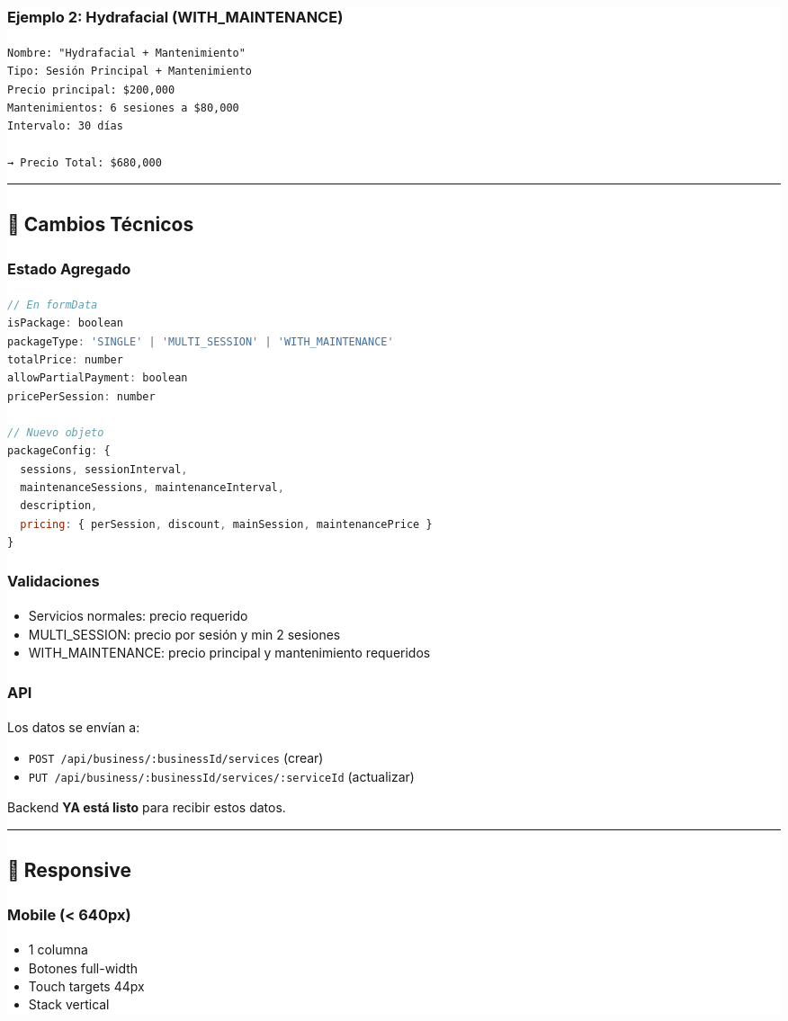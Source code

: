 ### Ejemplo 2: Hydrafacial (WITH_MAINTENANCE)
```
Nombre: "Hydrafacial + Mantenimiento"
Tipo: Sesión Principal + Mantenimiento
Precio principal: $200,000
Mantenimientos: 6 sesiones a $80,000
Intervalo: 30 días

→ Precio Total: $680,000
```

---

## 🔧 Cambios Técnicos

### Estado Agregado
```javascript
// En formData
isPackage: boolean
packageType: 'SINGLE' | 'MULTI_SESSION' | 'WITH_MAINTENANCE'
totalPrice: number
allowPartialPayment: boolean
pricePerSession: number

// Nuevo objeto
packageConfig: {
  sessions, sessionInterval,
  maintenanceSessions, maintenanceInterval,
  description,
  pricing: { perSession, discount, mainSession, maintenancePrice }
}
```

### Validaciones
- Servicios normales: precio requerido
- MULTI_SESSION: precio por sesión y min 2 sesiones
- WITH_MAINTENANCE: precio principal y mantenimiento requeridos

### API
Los datos se envían a:
- `POST /api/business/:businessId/services` (crear)
- `PUT /api/business/:businessId/services/:serviceId` (actualizar)

Backend **YA está listo** para recibir estos datos.

---

## 📱 Responsive

### Mobile (< 640px)
- 1 columna
- Botones full-width
- Touch targets 44px
- Stack vertical
